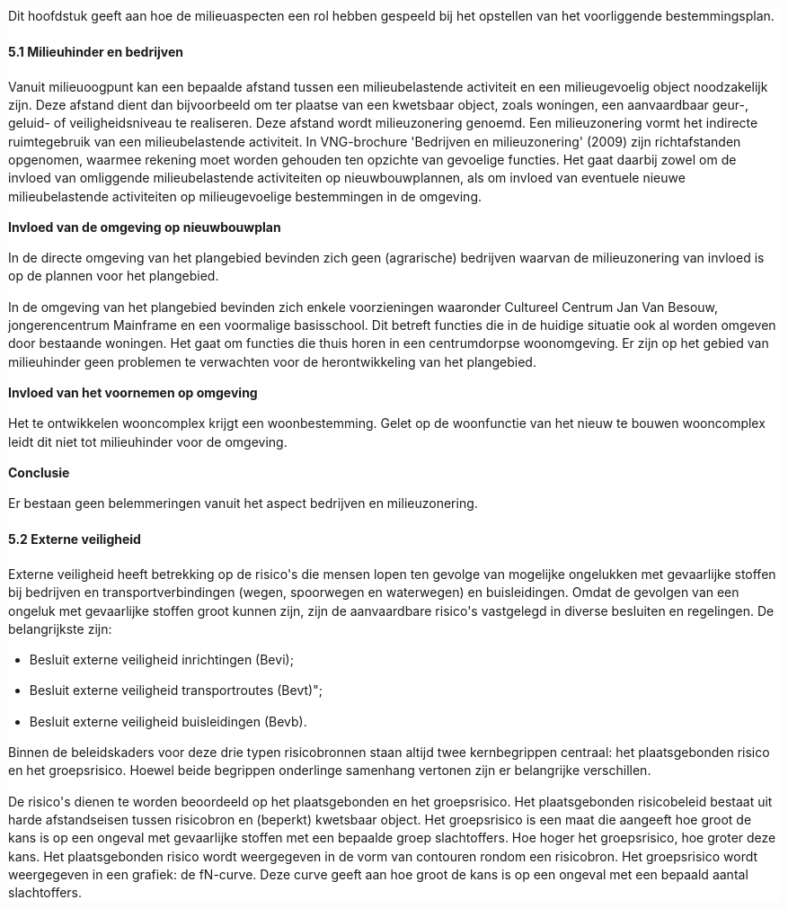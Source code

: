Dit hoofdstuk geeft aan hoe de milieuaspecten een rol hebben gespeeld bij het opstellen van het voorliggende bestemmingsplan.

#### 5\.1 Milieuhinder en bedrijven

Vanuit milieuoogpunt kan een bepaalde afstand tussen een milieubelastende activiteit en een milieugevoelig object noodzakelijk zijn. Deze afstand dient dan bijvoorbeeld om ter plaatse van een kwetsbaar object, zoals woningen, een aanvaardbaar geur\-, geluid\- of veiligheidsniveau te realiseren. Deze afstand wordt milieuzonering genoemd. Een milieuzonering vormt het indirecte ruimtegebruik van een milieubelastende activiteit. In VNG\-brochure 'Bedrijven en milieuzonering' (2009\) zijn richtafstanden opgenomen, waarmee rekening moet worden gehouden ten opzichte van gevoelige functies. Het gaat daarbij zowel om de invloed van omliggende milieubelastende activiteiten op nieuwbouwplannen, als om invloed van eventuele nieuwe milieubelastende activiteiten op milieugevoelige bestemmingen in de omgeving.

**Invloed van de omgeving op nieuwbouwplan**

In de directe omgeving van het plangebied bevinden zich geen (agrarische) bedrijven waarvan de milieuzonering van invloed is op de plannen voor het plangebied.

In de omgeving van het plangebied bevinden zich enkele voorzieningen waaronder Cultureel Centrum Jan Van Besouw, jongerencentrum Mainframe en een voormalige basisschool. Dit betreft functies die in de huidige situatie ook al worden omgeven door bestaande woningen. Het gaat om functies die thuis horen in een centrumdorpse woonomgeving. Er zijn op het gebied van milieuhinder geen problemen te verwachten voor de herontwikkeling van het plangebied.

**Invloed van het voornemen op omgeving**

Het te ontwikkelen wooncomplex krijgt een woonbestemming. Gelet op de woonfunctie van het nieuw te bouwen wooncomplex leidt dit niet tot milieuhinder voor de omgeving.

**Conclusie**

Er bestaan geen belemmeringen vanuit het aspect bedrijven en milieuzonering.

#### 5\.2 Externe veiligheid

Externe veiligheid heeft betrekking op de risico's die mensen lopen ten gevolge van mogelijke ongelukken met gevaarlijke stoffen bij bedrijven en transportverbindingen (wegen, spoorwegen en waterwegen) en buisleidingen. Omdat de gevolgen van een ongeluk met gevaarlijke stoffen groot kunnen zijn, zijn de aanvaardbare risico's vastgelegd in diverse besluiten en regelingen. De belangrijkste zijn:

* Besluit externe veiligheid inrichtingen (Bevi);

* Besluit externe veiligheid transportroutes (Bevt)";

* Besluit externe veiligheid buisleidingen (Bevb).

Binnen de beleidskaders voor deze drie typen risicobronnen staan altijd twee kernbegrippen centraal: het plaatsgebonden risico en het groepsrisico. Hoewel beide begrippen onderlinge samenhang vertonen zijn er belangrijke verschillen.

De risico's dienen te worden beoordeeld op het plaatsgebonden en het groepsrisico. Het plaatsgebonden risicobeleid bestaat uit harde afstandseisen tussen risicobron en (beperkt) kwetsbaar object. Het groepsrisico is een maat die aangeeft hoe groot de kans is op een ongeval met gevaarlijke stoffen met een bepaalde groep slachtoffers. Hoe hoger het groepsrisico, hoe groter deze kans. Het plaatsgebonden risico wordt weergegeven in de vorm van contouren rondom een risicobron. Het groepsrisico wordt weergegeven in een grafiek: de fN\-curve. Deze curve geeft aan hoe groot de kans is op een ongeval met een bepaald aantal slachtoffers.
